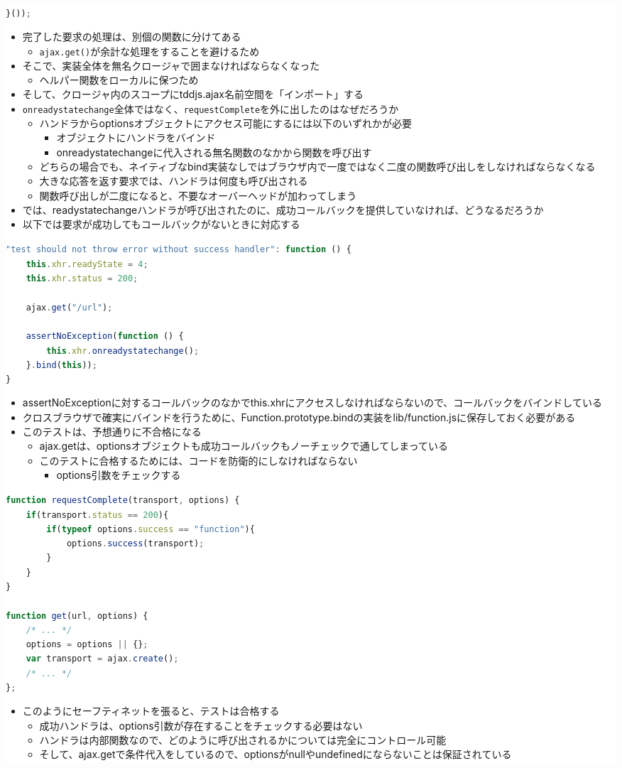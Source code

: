 ```javascript
}());
```

* 完了した要求の処理は、別個の関数に分けてある
    * `ajax.get()`が余計な処理をすることを避けるため
* そこで、実装全体を無名クロージャで囲まなければならなくなった
    * ヘルパー関数をローカルに保つため
* そして、クロージャ内のスコープにtddjs.ajax名前空間を「インポート」する
* `onreadystatechange`全体ではなく、`requestComplete`を外に出したのはなぜだろうか
    * ハンドラからoptionsオブジェクトにアクセス可能にするには以下のいずれかが必要
        * オブジェクトにハンドラをバインド
        * onreadystatechangeに代入される無名関数のなかから関数を呼び出す
    * どちらの場合でも、ネイティブなbind実装なしではブラウザ内で一度ではなく二度の関数呼び出しをしなければならなくなる
    * 大きな応答を返す要求では、ハンドラは何度も呼び出される
    * 関数呼び出しが二度になると、不要なオーバーヘッドが加わってしまう
* では、readystatechangeハンドラが呼び出されたのに、成功コールバックを提供していなければ、どうなるだろうか
* 以下では要求が成功してもコールバックがないときに対応する

```javascript
"test should not throw error without success handler": function () {
    this.xhr.readyState = 4;
    this.xhr.status = 200;
    
    ajax.get("/url");
    
    assertNoException(function () {
        this.xhr.onreadystatechange();
    }.bind(this));
}
```

* assertNoExceptionに対するコールバックのなかでthis.xhrにアクセスしなければならないので、コールバックをバインドしている
* クロスブラウザで確実にバインドを行うために、Function.prototype.bindの実装をlib/function.jsに保存しておく必要がある
* このテストは、予想通りに不合格になる
    * ajax.getは、optionsオブジェクトも成功コールバックもノーチェックで通してしまっている
    * このテストに合格するためには、コードを防衛的にしなければならない
        * options引数をチェックする

```javascript
function requestComplete(transport, options) {
    if(transport.status == 200){
        if(typeof options.success == "function"){
            options.success(transport);
        }
    }
}
    
function get(url, options) {
    /* ... */
    options = options || {};
    var transport = ajax.create();
    /* ... */
};
```

* このようにセーフティネットを張ると、テストは合格する
    * 成功ハンドラは、options引数が存在することをチェックする必要はない
    * ハンドラは内部関数なので、どのように呼び出されるかについては完全にコントロール可能
    * そして、ajax.getで条件代入をしているので、optionsがnullやundefinedにならないことは保証されている
